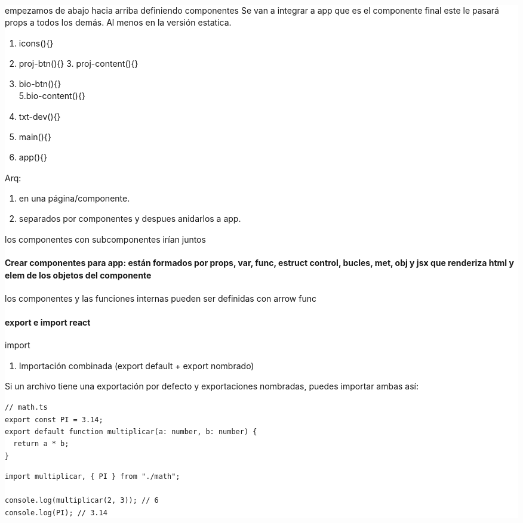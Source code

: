   
empezamos de abajo hacia arriba definiendo componentes
Se van a integrar a app que es el componente final 
este le pasará props a todos los demás. 
Al menos en la versión estatica. 

1. icons(){}

2. proj-btn(){}
	3. proj-content(){}

4. bio-btn(){} 	
	  5.bio-content(){}

6. txt-dev(){}

7. main(){}

8. app(){}


Arq: 

1. en una página/componente.

2. separados por componentes y despues anidarlos a app. 

los componentes con subcomponentes irían juntos 


#### Crear componentes para app: están formados por props, var, func, estruct control, bucles, met, obj y jsx que renderiza html y elem de los objetos del componente

los componentes y las funciones internas pueden ser definidas con arrow func

#### export e import react 

import

1. Importación combinada (export default + export nombrado)

Si un archivo tiene una exportación por defecto y exportaciones nombradas, puedes importar ambas así:

```
// math.ts
export const PI = 3.14;
export default function multiplicar(a: number, b: number) {
  return a * b;
}

```

```
import multiplicar, { PI } from "./math";

console.log(multiplicar(2, 3)); // 6
console.log(PI); // 3.14

```
